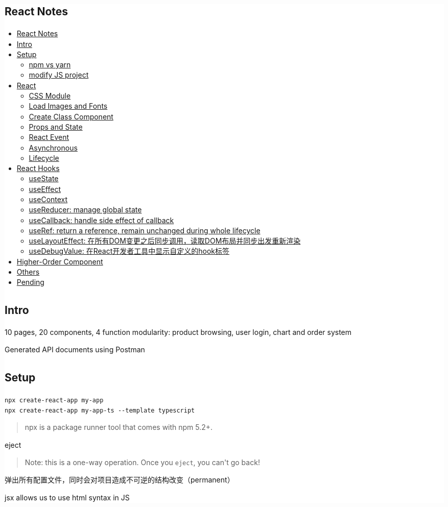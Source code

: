 ## React Notes

- [React Notes](#react-notes)
- [Intro](#intro)
- [Setup](#setup)
  - [npm vs yarn](#npm-vs-yarn)
  - [modify JS project](#modify-js-project)
- [React](#react)
  - [CSS Module](#css-module)
  - [Load Images and Fonts](#load-images-and-fonts)
  - [Create Class Component](#create-class-component)
  - [Props and State](#props-and-state)
  - [React Event](#react-event)
  - [Asynchronous](#asynchronous)
  - [Lifecycle](#lifecycle)
- [React Hooks](#react-hooks)
  - [useState](#usestate)
  - [useEffect](#useeffect)
  - [useContext](#usecontext)
  - [useReducer: manage global state](#usereducer-manage-global-state)
  - [useCallback: handle side effect of callback](#usecallback-handle-side-effect-of-callback)
  - [useRef: return a reference, remain unchanged during whole lifecycle](#useref-return-a-reference-remain-unchanged-during-whole-lifecycle)
  - [useLayoutEffect: 在所有DOM变更之后同步调用，读取DOM布局并同步出发重新渲染](#uselayouteffect-在所有dom变更之后同步调用读取dom布局并同步出发重新渲染)
  - [useDebugValue: 在React开发者工具中显示自定义的hook标签](#usedebugvalue-在react开发者工具中显示自定义的hook标签)
- [Higher-Order Component](#higher-order-component)
- [Others](#others)
- [Pending](#pending)

## Intro

10 pages, 20 components, 4 function modularity: product browsing, user login, chart and order system

Generated API documents using Postman

## Setup

```shell
npx create-react-app my-app
npx create-react-app my-app-ts --template typescript
```

> npx is a package runner tool that comes with npm 5.2+.

eject

> Note: this is a one-way operation. Once you `eject`, you can't go back!

弹出所有配置文件，同时会对项目造成不可逆的结构改变（permanent）

jsx allows us to use html syntax in JS
